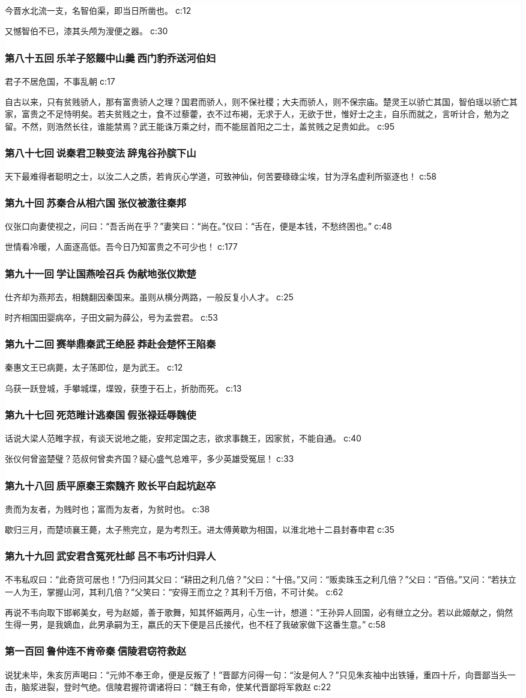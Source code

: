 今晋水北流一支，名智伯渠，即当日所凿也。 c:12

又憾智伯不已，漆其头颅为溲便之器。 c:30

### 第八十五回 乐羊子怒餟中山羹 西门豹乔送河伯妇

君子不居危国，不事乱朝 c:17

自古以来，只有贫贱骄人，那有富贵骄人之理？国君而骄人，则不保社稷；大夫而骄人，则不保宗庙。楚灵王以骄亡其国，智伯瑶以骄亡其家，富贵之不足恃明矣。若夫贫贱之士，食不过藜藿，衣不过布褐，无求于人，无欲于世，惟好士之主，自乐而就之，言听计合，勉为之留。不然，则浩然长往，谁能禁焉？武王能诛万乘之纣，而不能屈首阳之二士，盖贫贱之足贵如此。 c:95

### 第八十七回 说秦君卫鞅变法 辞鬼谷孙膑下山

天下最难得者聪明之士，以汝二人之质，若肯灰心学道，可致神仙，何苦要碌碌尘埃，甘为浮名虚利所驱逐也！ c:58

### 第九十回 苏秦合从相六国 张仪被激往秦邦

仪张口向妻使视之，问曰：“吾舌尚在乎？”妻笑曰：“尚在。”仪曰：“舌在，便是本钱，不愁终困也。” c:48

世情看冷暖，人面逐高低。吾今日乃知富贵之不可少也！ c:177

### 第九十一回 学让国燕哙召兵 伪献地张仪欺楚

仕齐却为燕邦去，相魏翻因秦国来。虽则从横分两路，一般反复小人才。 c:25

时齐相国田婴病卒，子田文嗣为薛公，号为孟尝君。 c:53

### 第九十二回 赛举鼎秦武王绝胫 莽赴会楚怀王陷秦

秦惠文王已病薨，太子荡即位，是为武王。 c:12

乌获一跃登城，手攀城堞，堞毁，获堕于石上，折肋而死。 c:13

### 第九十七回 死范睢计逃秦国 假张禄廷辱魏使

话说大梁人范睢字叔，有谈天说地之能，安邦定国之志，欲求事魏王，因家贫，不能自通。 c:40

张仪何曾盗楚璧？范叔何曾卖齐国？疑心盛气总难平，多少英雄受冤屈！ c:33

### 第九十八回 质平原秦王索魏齐 败长平白起坑赵卒

贵而为友者，为贱时也；富而为友者，为贫时也。 c:38

歇归三月，而楚顷襄王薨，太子熊完立，是为考烈王。进太傅黄歇为相国，以淮北地十二县封春申君 c:35

### 第九十九回 武安君含冤死杜邮 吕不韦巧计归异人

不韦私叹曰：“此奇货可居也！”乃归问其父曰：“耕田之利几倍？”父曰：“十倍。”又问：“贩卖珠玉之利几倍？”父曰：“百倍。”又问：“若扶立一人为王，掌握山河，其利几倍？”父笑曰：“安得王而立之？其利千万倍，不可计矣。 c:62

再说不韦向取下邯郸美女，号为赵姬，善于歌舞，知其怀娠两月，心生一计，想道：“王孙异人回国，必有继立之分。若以此姬献之，倘然生得一男，是我嫡血，此男承嗣为王，嬴氏的天下便是吕氏接代，也不枉了我破家做下这番生意。” c:58

### 第一百回 鲁仲连不肯帝秦 信陵君窃符救赵

说犹未毕，朱亥厉声喝曰：“元帅不奉王命，便是反叛了！”晋鄙方问得一句：“汝是何人？”只见朱亥袖中出铁锤，重四十斤，向晋鄙当头一击，脑浆进裂，登时气绝。信陵君握符谓诸将曰：“魏王有命，使某代晋鄙将军救赵 c:22
